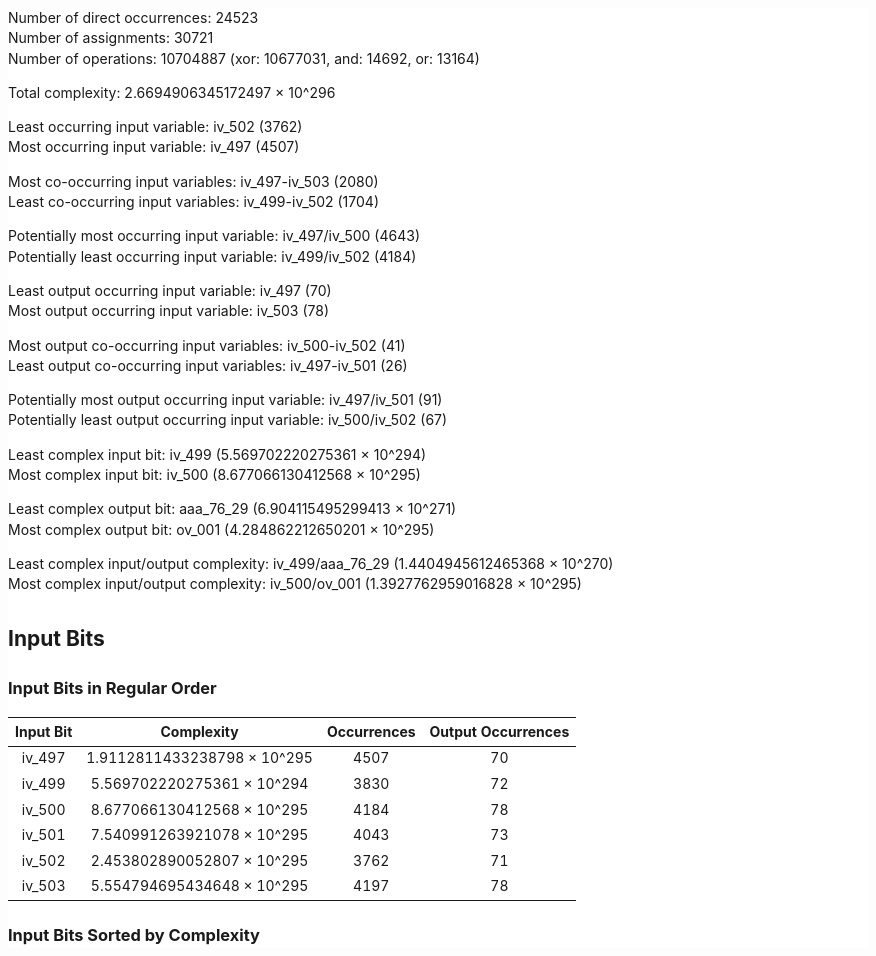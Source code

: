 Number of direct occurrences: 24523  
Number of assignments: 30721  
Number of operations: 10704887
(xor: 10677031,
and: 14692,
or: 13164)

Total complexity: 2.6694906345172497 × 10^296

Least occurring input variable: iv_502 (3762)  
Most occurring input variable: iv_497 (4507)

Most co-occurring input variables: iv_497-iv_503 (2080)  
Least co-occurring input variables: iv_499-iv_502 (1704)

Potentially most occurring input variable: iv_497/iv_500 (4643)  
Potentially least occurring input variable: iv_499/iv_502 (4184)

Least output occurring input variable: iv_497 (70)  
Most output occurring input variable: iv_503 (78)

Most output co-occurring input variables: iv_500-iv_502 (41)  
Least output co-occurring input variables: iv_497-iv_501 (26)

Potentially most output occurring input variable: iv_497/iv_501 (91)  
Potentially least output occurring input variable: iv_500/iv_502 (67)

Least complex input bit: iv_499 (5.569702220275361 × 10^294)  
Most complex input bit: iv_500 (8.677066130412568 × 10^295)

Least complex output bit: aaa_76_29 (6.904115495299413 × 10^271)  
Most complex output bit: ov_001 (4.284862212650201 × 10^295)

Least complex input/output complexity: iv_499/aaa_76_29 (1.4404945612465368 × 10^270)  
Most complex input/output complexity: iv_500/ov_001 (1.3927762959016828 × 10^295)

## Input Bits

### Input Bits in Regular Order

| Input Bit | Complexity | Occurrences | Output Occurrences |
|:---------:|:----------:|:-----------:|:------------------:|
| iv_497 | 1.9112811433238798 × 10^295 | 4507 | 70 |
| iv_499 | 5.569702220275361 × 10^294 | 3830 | 72 |
| iv_500 | 8.677066130412568 × 10^295 | 4184 | 78 |
| iv_501 | 7.540991263921078 × 10^295 | 4043 | 73 |
| iv_502 | 2.453802890052807 × 10^295 | 3762 | 71 |
| iv_503 | 5.554794695434648 × 10^295 | 4197 | 78 |

### Input Bits Sorted by Complexity

